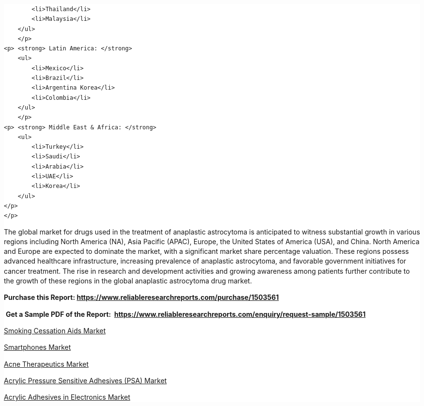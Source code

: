             <li>Thailand</li>
            <li>Malaysia</li>
        </ul>
        </p> 
    <p> <strong> Latin America: </strong>
        <ul>
            <li>Mexico</li>
            <li>Brazil</li>
            <li>Argentina Korea</li>
            <li>Colombia</li>
        </ul>
        </p> 
    <p> <strong> Middle East & Africa: </strong>
        <ul>
            <li>Turkey</li>
            <li>Saudi</li>
            <li>Arabia</li>
            <li>UAE</li>
            <li>Korea</li>
        </ul>
    </p>
    </p>
<p><p>The global market for drugs used in the treatment of anaplastic astrocytoma is anticipated to witness substantial growth in various regions including North America (NA), Asia Pacific (APAC), Europe, the United States of America (USA), and China. North America and Europe are expected to dominate the market, with a significant market share percentage valuation. These regions possess advanced healthcare infrastructure, increasing prevalence of anaplastic astrocytoma, and favorable government initiatives for cancer treatment. The rise in research and development activities and growing awareness among patients further contribute to the growth of these regions in the global anaplastic astrocytoma drug market.</p></p>
<p><strong>Purchase this Report: <a href="https://www.reliableresearchreports.com/purchase/1503561">https://www.reliableresearchreports.com/purchase/1503561</a></strong></p>
<p>&nbsp;<strong>Get a Sample PDF of the Report:&nbsp;&nbsp;<a href="https://www.reliableresearchreports.com/enquiry/request-sample/1503561">https://www.reliableresearchreports.com/enquiry/request-sample/1503561</a></strong></p>
<p><strong></strong></p>
<p><p><a href="https://medium.com/@prakrishnarp23/smoking-cessation-aids-market-insights-into-market-cagr-market-trends-and-growth-strategies-fa9153b29df6">Smoking Cessation Aids Market</a></p><p><a href="https://medium.com/@verladurgan/smartphones-market-size-growth-forecast-2023-2030-96d409f95e9e">Smartphones Market</a></p><p><a href="https://www.linkedin.com/pulse/acne-therapeutics-market-challenges-opportunities-growth/">Acne Therapeutics Market</a></p><p><a href="https://www.linkedin.com/pulse/acrylic-pressure-sensitive-adhesives-psa-market-1e/">Acrylic Pressure Sensitive Adhesives (PSA) Market</a></p><p><a href="https://www.linkedin.com/pulse/acrylic-adhesives-electronics-market-challenges-opportunities/">Acrylic Adhesives in Electronics Market</a></p></p>